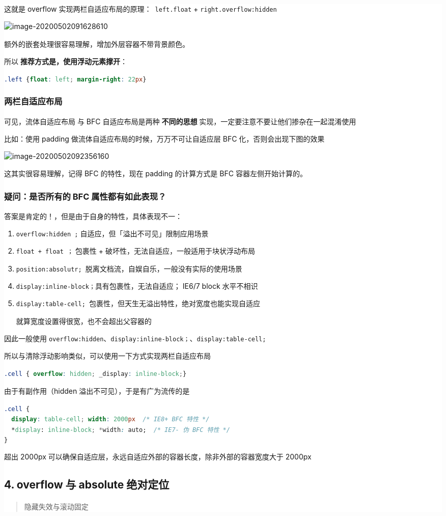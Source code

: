 这就是 overflow 实现两栏自适应布局的原理：` left.float` + `right.overflow:hidden`

![image-20200502091628610](./assets/image-20200502091628610.png)

额外的嵌套处理很容易理解，增加外层容器不带背景颜色。

所以 **推荐方式是，使用浮动元素撑开**：

```css
.left {float: left; margin-right: 22px}
```

### 两栏自适应布局

可见，流体自适应布局 与 BFC 自适应布局是两种 **不同的思想** 实现，一定要注意不要让他们掺杂在一起混淆使用

比如：使用 padding 做流体自适应布局的时候，万万不可让自适应层 BFC 化，否则会出现下图的效果

![image-20200502092356160](./assets/image-20200502092356160.png)

这其实很容易理解，记得 BFC 的特性，现在 padding 的计算方式是 BFC 容器左侧开始计算的。

### 疑问：是否所有的 BFC 属性都有如此表现？

答案是肯定的！，但是由于自身的特性，具体表现不一：

1. `overflow:hidden ;` 自适应，但「溢出不可见」限制应用场景

2. `float + float ；` 包裹性 + 破坏性，无法自适应，一般适用于块状浮动布局

3. `position:absolutr; `脱离文档流，自娱自乐，一般没有实际的使用场景

4. `display:inline-block；`具有包裹性，无法自适应； IE6/7 block 水平不相识

5. `display:table-cell; `包裹性，但天生无溢出特性，绝对宽度也能实现自适应

   就算宽度设置得很宽，也不会超出父容器的

因此一般使用 `overflow:hidden`、`display:inline-block；`、`display:table-cell; `

所以与清除浮动影响类似，可以使用一下方式实现两栏自适应布局

```css
.cell { overflow: hidden; _display: inline-block;}
```

由于有副作用（hidden 溢出不可见），于是有广为流传的是

```css
.cell {
  display: table-cell; width: 2000px  /* IE8+ BFC 特性 */
  *display: inline-block; *width: auto;  /* IE7- 伪 BFC 特性 */
}
```

超出 2000px 可以确保自适应层，永远自适应外部的容器长度，除非外部的容器宽度大于 2000px

## 4. overflow 与 absolute 绝对定位

> 隐藏失效与滚动固定

